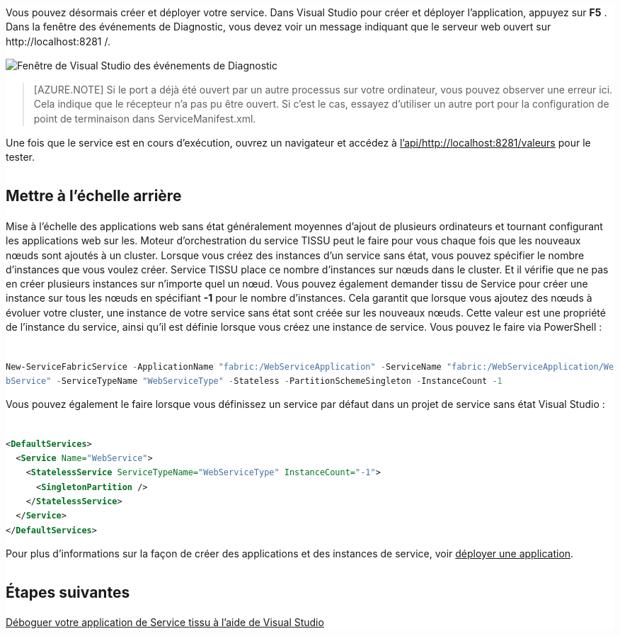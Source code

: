 
Vous pouvez désormais créer et déployer votre service. Dans Visual Studio pour créer et déployer l’application, appuyez sur **F5** . Dans la fenêtre des événements de Diagnostic, vous devez voir un message indiquant que le serveur web ouvert sur http://localhost:8281 /.


![Fenêtre de Visual Studio des événements de Diagnostic](media/service-fabric-reliable-services-communication-webapi/webapi-diagnostics.png)

> [AZURE.NOTE] Si le port a déjà été ouvert par un autre processus sur votre ordinateur, vous pouvez observer une erreur ici. Cela indique que le récepteur n’a pas pu être ouvert. Si c’est le cas, essayez d’utiliser un autre port pour la configuration de point de terminaison dans ServiceManifest.xml.


Une fois que le service est en cours d’exécution, ouvrez un navigateur et accédez à [l’api/http://localhost:8281/valeurs](http://localhost:8281/api/values) pour le tester.

## <a name="scale-it-out"></a>Mettre à l’échelle arrière

Mise à l’échelle des applications web sans état généralement moyennes d’ajout de plusieurs ordinateurs et tournant configurant les applications web sur les. Moteur d’orchestration du service TISSU peut le faire pour vous chaque fois que les nouveaux nœuds sont ajoutés à un cluster. Lorsque vous créez des instances d’un service sans état, vous pouvez spécifier le nombre d’instances que vous voulez créer. Service TISSU place ce nombre d’instances sur nœuds dans le cluster. Et il vérifie que ne pas en créer plusieurs instances sur n’importe quel un nœud. Vous pouvez également demander tissu de Service pour créer une instance sur tous les nœuds en spécifiant **-1** pour le nombre d’instances. Cela garantit que lorsque vous ajoutez des nœuds à évoluer votre cluster, une instance de votre service sans état sont créée sur les nouveaux nœuds. Cette valeur est une propriété de l’instance du service, ainsi qu’il est définie lorsque vous créez une instance de service. Vous pouvez le faire via PowerShell :

```powershell

New-ServiceFabricService -ApplicationName "fabric:/WebServiceApplication" -ServiceName "fabric:/WebServiceApplication/WebService" -ServiceTypeName "WebServiceType" -Stateless -PartitionSchemeSingleton -InstanceCount -1

```

Vous pouvez également le faire lorsque vous définissez un service par défaut dans un projet de service sans état Visual Studio :

```xml

<DefaultServices>
  <Service Name="WebService">
    <StatelessService ServiceTypeName="WebServiceType" InstanceCount="-1">
      <SingletonPartition />
    </StatelessService>
  </Service>
</DefaultServices>

```

Pour plus d’informations sur la façon de créer des applications et des instances de service, voir [déployer une application](service-fabric-deploy-remove-applications.md).

## <a name="next-steps"></a>Étapes suivantes

[Déboguer votre application de Service tissu à l’aide de Visual Studio](service-fabric-debugging-your-application.md)
